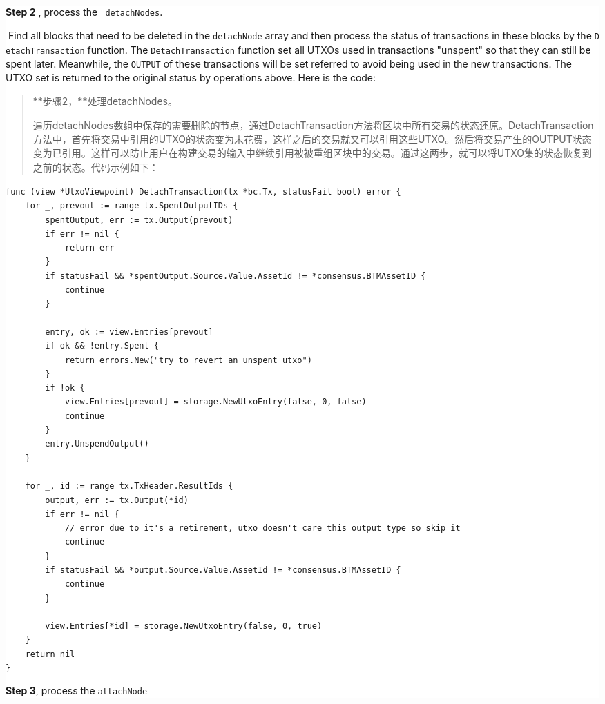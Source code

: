 **Step 2** , process the ` detachNodes`.

​	Find all blocks that need to be deleted in the `detachNode` array and then process the status of transactions in these blocks by the `DetachTransaction` function. The  `DetachTransaction` function set all UTXOs used in transactions "unspent" so that they can still be spent later. Meanwhile, the `OUTPUT` of these transactions will be set referred to avoid being used in the new transactions. The UTXO set is returned to the original status by operations above. Here is the code:

> **步骤2，**处理detachNodes。
>
> 遍历detachNodes数组中保存的需要删除的节点，通过DetachTransaction方法将区块中所有交易的状态还原。DetachTransaction方法中，首先将交易中引用的UTXO的状态变为未花费，这样之后的交易就又可以引用这些UTXO。然后将交易产生的OUTPUT状态变为已引用。这样可以防止用户在构建交易的输入中继续引用被被重组区块中的交易。通过这两步，就可以将UTXO集的状态恢复到之前的状态。代码示例如下：

```
func (view *UtxoViewpoint) DetachTransaction(tx *bc.Tx, statusFail bool) error {
	for _, prevout := range tx.SpentOutputIDs {
		spentOutput, err := tx.Output(prevout)
		if err != nil {
			return err
		}
		if statusFail && *spentOutput.Source.Value.AssetId != *consensus.BTMAssetID {
			continue
		}

		entry, ok := view.Entries[prevout]
		if ok && !entry.Spent {
			return errors.New("try to revert an unspent utxo")
		}
		if !ok {
			view.Entries[prevout] = storage.NewUtxoEntry(false, 0, false)
			continue
		}
		entry.UnspendOutput()
	}

	for _, id := range tx.TxHeader.ResultIds {
		output, err := tx.Output(*id)
		if err != nil {
			// error due to it's a retirement, utxo doesn't care this output type so skip it
			continue
		}
		if statusFail && *output.Source.Value.AssetId != *consensus.BTMAssetID {
			continue
		}

		view.Entries[*id] = storage.NewUtxoEntry(false, 0, true)
	}
	return nil
}
```

**Step 3**, process the `attachNode`
